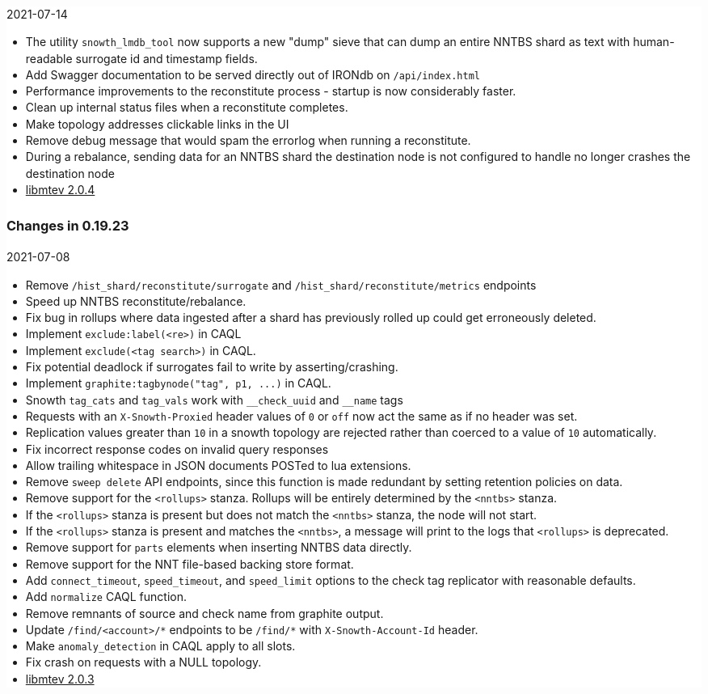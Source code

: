 2021-07-14

* The utility `snowth_lmdb_tool` now supports a new "dump" sieve that can dump an entire NNTBS shard as text with human-readable surrogate id and timestamp fields.
* Add Swagger documentation to be served directly out of IRONdb on `/api/index.html`
* Performance improvements to the reconstitute process - startup is now considerably faster.
* Clean up internal status files when a reconstitute completes.
* Make topology addresses clickable links in the UI
* Remove debug message that would spam the errorlog when running a reconstitute.
* During a rebalance, sending data for an NNTBS shard the destination node is not configured to handle no longer crashes the destination node
* [libmtev 2.0.4](https://github.com/circonus-labs/libmtev/blob/master/ChangeLog.md#204)

### Changes in 0.19.23[​](https://docs.circonus.com/irondb/release-notes-archive#changes-in-01923) <a href="#changes-in-01923" id="changes-in-01923"></a>

2021-07-08

* Remove `/hist_shard/reconstitute/surrogate` and `/hist_shard/reconstitute/metrics` endpoints
* Speed up NNTBS reconstitute/rebalance.
* Fix bug in rollups where data ingested after a shard has previously rolled up could get erroneously deleted.
* Implement `exclude:label(<re>)` in CAQL
* Implement `exclude(<tag search>)` in CAQL.
* Fix potential deadlock if surrogates fail to write by asserting/crashing.
* Implement `graphite:tagbynode("tag", p1, ...)` in CAQL.
* Snowth `tag_cats` and `tag_vals` work with `__check_uuid` and `__name` tags
* Requests with an `X-Snowth-Proxied` header values of `0` or `off` now act the same as if no header was set.
* Replication values greater than `10` in a snowth topology are rejected rather than coerced to a value of `10` automatically.
* Fix incorrect response codes on invalid query responses
* Allow trailing whitespace in JSON documents POSTed to lua extensions.
* Remove `sweep delete` API endpoints, since this function is made redundant by setting retention policies on data.
* Remove support for the `<rollups>` stanza. Rollups will be entirely determined by the `<nntbs>` stanza.
* If the `<rollups>` stanza is present but does not match the `<nntbs>` stanza, the node will not start.
* If the `<rollups>` stanza is present and matches the `<nntbs>`, a message will print to the logs that `<rollups>` is deprecated.
* Remove support for `parts` elements when inserting NNTBS data directly.
* Remove support for the NNT file-based backing store format.
* Add `connect_timeout`, `speed_timeout`, and `speed_limit` options to the check tag replicator with reasonable defaults.
* Add `normalize` CAQL function.
* Remove remnants of source and check name from graphite output.
* Update `/find/<account>/*` endpoints to be `/find/*` with `X-Snowth-Account-Id` header.
* Make `anomaly_detection` in CAQL apply to all slots.
* Fix crash on requests with a NULL topology.
* [libmtev 2.0.3](https://github.com/circonus-labs/libmtev/blob/master/ChangeLog.md#203)
